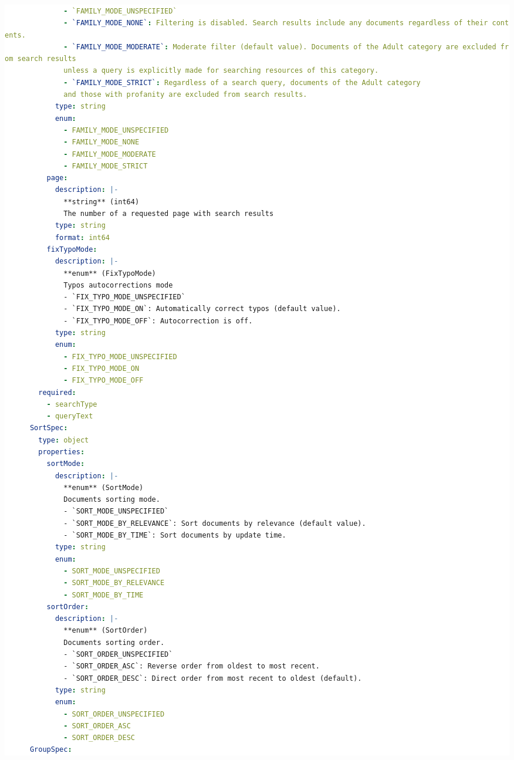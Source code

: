 ```yaml
              - `FAMILY_MODE_UNSPECIFIED`
              - `FAMILY_MODE_NONE`: Filtering is disabled. Search results include any documents regardless of their contents.
              - `FAMILY_MODE_MODERATE`: Moderate filter (default value). Documents of the Adult category are excluded from search results
              unless a query is explicitly made for searching resources of this category.
              - `FAMILY_MODE_STRICT`: Regardless of a search query, documents of the Adult category
              and those with profanity are excluded from search results.
            type: string
            enum:
              - FAMILY_MODE_UNSPECIFIED
              - FAMILY_MODE_NONE
              - FAMILY_MODE_MODERATE
              - FAMILY_MODE_STRICT
          page:
            description: |-
              **string** (int64)
              The number of a requested page with search results
            type: string
            format: int64
          fixTypoMode:
            description: |-
              **enum** (FixTypoMode)
              Typos autocorrections mode
              - `FIX_TYPO_MODE_UNSPECIFIED`
              - `FIX_TYPO_MODE_ON`: Automatically correct typos (default value).
              - `FIX_TYPO_MODE_OFF`: Autocorrection is off.
            type: string
            enum:
              - FIX_TYPO_MODE_UNSPECIFIED
              - FIX_TYPO_MODE_ON
              - FIX_TYPO_MODE_OFF
        required:
          - searchType
          - queryText
      SortSpec:
        type: object
        properties:
          sortMode:
            description: |-
              **enum** (SortMode)
              Documents sorting mode.
              - `SORT_MODE_UNSPECIFIED`
              - `SORT_MODE_BY_RELEVANCE`: Sort documents by relevance (default value).
              - `SORT_MODE_BY_TIME`: Sort documents by update time.
            type: string
            enum:
              - SORT_MODE_UNSPECIFIED
              - SORT_MODE_BY_RELEVANCE
              - SORT_MODE_BY_TIME
          sortOrder:
            description: |-
              **enum** (SortOrder)
              Documents sorting order.
              - `SORT_ORDER_UNSPECIFIED`
              - `SORT_ORDER_ASC`: Reverse order from oldest to most recent.
              - `SORT_ORDER_DESC`: Direct order from most recent to oldest (default).
            type: string
            enum:
              - SORT_ORDER_UNSPECIFIED
              - SORT_ORDER_ASC
              - SORT_ORDER_DESC
      GroupSpec:
```